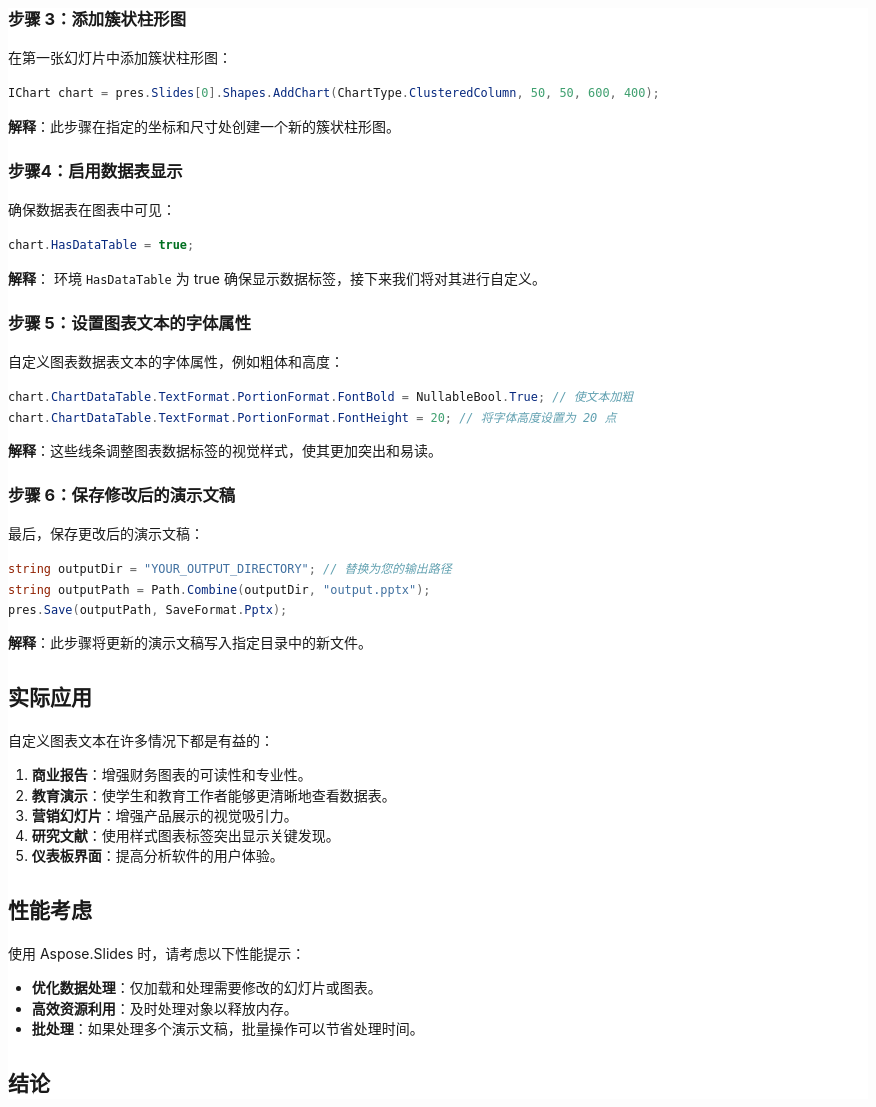 ### 步骤 3：添加簇状柱形图

在第一张幻灯片中添加簇状柱形图：
```csharp
IChart chart = pres.Slides[0].Shapes.AddChart(ChartType.ClusteredColumn, 50, 50, 600, 400);
```
**解释**：此步骤在指定的坐标和尺寸处创建一个新的簇状柱形图。

### 步骤4：启用数据表显示

确保数据表在图表中可见：
```csharp
chart.HasDataTable = true;
```
**解释**： 环境 `HasDataTable` 为 true 确保显示数据标签，接下来我们将对其进行自定义。

### 步骤 5：设置图表文本的字体属性

自定义图表数据表文本的字体属性，例如粗体和高度：
```csharp
chart.ChartDataTable.TextFormat.PortionFormat.FontBold = NullableBool.True; // 使文本加粗
chart.ChartDataTable.TextFormat.PortionFormat.FontHeight = 20; // 将字体高度设置为 20 点
```
**解释**：这些线条调整图表数据标签的视觉样式，使其更加突出和易读。

### 步骤 6：保存修改后的演示文稿

最后，保存更改后的演示文稿：
```csharp
string outputDir = "YOUR_OUTPUT_DIRECTORY"; // 替换为您的输出路径
string outputPath = Path.Combine(outputDir, "output.pptx");
pres.Save(outputPath, SaveFormat.Pptx);
```
**解释**：此步骤将更新的演示文稿写入指定目录中的新文件。

## 实际应用

自定义图表文本在许多情况下都是有益的：
1. **商业报告**：增强财务图表的可读性和专业性。
2. **教育演示**：使学生和教育工作者能够更清晰地查看数据表。
3. **营销幻灯片**：增强产品展示的视觉吸引力。
4. **研究文献**：使用样式图表标签突出显示关键发现。
5. **仪表板界面**：提高分析软件的用户体验。

## 性能考虑

使用 Aspose.Slides 时，请考虑以下性能提示：
- **优化数据处理**：仅加载和处理需要修改的幻灯片或图表。
- **高效资源利用**：及时处理对象以释放内存。
- **批处理**：如果处理多个演示文稿，批量操作可以节省处理时间。

## 结论

